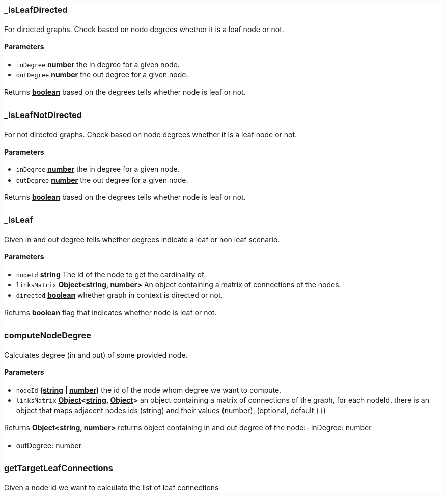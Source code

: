 ### \_isLeafDirected

For directed graphs.
Check based on node degrees whether it is a leaf node or not.

**Parameters**

-   `inDegree` **[number][96]** the in degree for a given node.
-   `outDegree` **[number][96]** the out degree for a given node.

Returns **[boolean][97]** based on the degrees tells whether node is leaf or not.

### \_isLeafNotDirected

For not directed graphs.
Check based on node degrees whether it is a leaf node or not.

**Parameters**

-   `inDegree` **[number][96]** the in degree for a given node.
-   `outDegree` **[number][96]** the out degree for a given node.

Returns **[boolean][97]** based on the degrees tells whether node is leaf or not.

### \_isLeaf

Given in and out degree tells whether degrees indicate a leaf or non leaf scenario.

**Parameters**

-   `nodeId` **[string][98]** The id of the node to get the cardinality of.
-   `linksMatrix` **[Object][99]&lt;[string][98], [number][96]>** An object containing a matrix of connections of the nodes.
-   `directed` **[boolean][97]** whether graph in context is directed or not.

Returns **[boolean][97]** flag that indicates whether node is leaf or not.

### computeNodeDegree

Calculates degree (in and out) of some provided node.

**Parameters**

-   `nodeId` **([string][98] \| [number][96])** the id of the node whom degree we want to compute.
-   `linksMatrix` **[Object][99]&lt;[string][98], [Object][99]>** an object containing a matrix of connections of the graph, for each nodeId,
    there is an object that maps adjacent nodes ids (string) and their values (number). (optional, default `{}`)

Returns **[Object][99]&lt;[string][98], [number][96]>** returns object containing in and out degree of the node:- inDegree: number

-   outDegree: number

### getTargetLeafConnections

Given a node id we want to calculate the list of leaf connections


[1]: #graphcollapse-helper
[2]: #_isleafdirected
[3]: #_isleafnotdirected
[4]: #_isleaf
[5]: #computenodedegree
[6]: #gettargetleafconnections
[7]: #isnodevisible
[8]: #togglelinksconnections
[9]: #togglelinksmatrixconnections
[10]: #graphbuilder
[11]: #_getnodeopacity
[12]: #buildlinkprops
[13]: #buildnodeprops
[14]: #graphconfig
[15]: #graphhelper
[16]: #link
[17]: #node
[18]: #_createforcesimulation
[19]: #_initializelinks
[20]: #_initializenodes
[21]: #_mergedatalinkwithd3link
[22]: #_tagorphannodes
[23]: #_validategraphdata
[24]: #_pickid
[25]: #_picksourceandtarget
[26]: #checkforgraphelementschanges
[27]: #checkforgraphconfigchanges
[28]: #getcenterandzoomtransformation
[29]: #initializegraphstate
[30]: #updatenodehighlightedvalue
[31]: #linkconst
[32]: #line_types
[33]: #linkhelper
[34]: #straightlineradius
[35]: #smoothcurveradius
[36]: #fullcurveradius
[37]: #getradiusstrategy
[38]: #buildlinkpathdefinition
[39]: #markerhelper
[40]: #_markerkeybuilder
[41]: #_getmarkersize
[42]: #_computemarkerid
[43]: #_memoizedcomputemarkerid
[44]: #getmarkerid
[45]: #nodehelper
[46]: #_converttypetod3symbol
[47]: #buildsvgsymbol
[48]: #graph
[49]: #_generatefocusanimationprops
[50]: #_graphlinkforceconfig
[51]: #_graphnodedragconfig
[52]: #_graphbindd3toreactcomponent
[53]: #_ondragend
[54]: #_ondragmove
[55]: #_ondragstart
[56]: #_setnodehighlightedvalue
[57]: #_tick
[58]: #_zoomconfig
[59]: #_zoomed
[60]: #onclickgraph
[61]: #onclicknode
[62]: #onmouseovernode
[63]: #onmouseoutnode
[64]: #onmouseoverlink
[65]: #onmouseoutlink
[66]: #pausesimulation
[67]: #resetnodespositions
[68]: #restartsimulation
[69]: #unsafe_componentwillreceiveprops
[70]: #graphrenderer
[71]: #_renderlinks
[72]: #_rendernodes
[73]: #_renderdefs
[74]: #_memoizedrenderdefs
[75]: #rendergraph
[76]: #marker
[77]: #node-1
[78]: #handleonclicknode
[79]: #handleonrightclicknode
[80]: #handleonmouseovernode
[81]: #handleonmouseoutnode
[82]: #link-1
[83]: #handleonclicklink
[84]: #handleonrightclicklink
[85]: #handleonmouseoverlink
[86]: #handleonmouseoutlink
[87]: #utils
[88]: #_ispropertynestedobject
[89]: #isdeepequal
[90]: #isemptyobject
[91]: #deepclone
[92]: #merge
[93]: #pick
[94]: #antipick
[95]: #throwerr
[96]: https://developer.mozilla.org/docs/Web/JavaScript/Reference/Global_Objects/Number
[97]: https://developer.mozilla.org/docs/Web/JavaScript/Reference/Global_Objects/Boolean
[98]: https://developer.mozilla.org/docs/Web/JavaScript/Reference/Global_Objects/String
[99]: https://developer.mozilla.org/docs/Web/JavaScript/Reference/Global_Objects/Object
[100]: https://developer.mozilla.org/docs/Web/JavaScript/Reference/Global_Objects/Array
[101]: https://developer.mozilla.org/docs/Web/JavaScript/Reference/Statements/function
[102]: #config-node
[103]: https://github.com/danielcaldas/react-d3-graph/issues/129
[104]: https://bl.ocks.org/mbostock/2a39a768b1d4bc00a09650edef75ad39
[105]: https://github.com/d3/d3-force#simulation_alphaTarget
[106]: https://github.com/d3/d3-force#forces
[107]: https://github.com/d3/d3-force#link_strength
[108]: https://developer.mozilla.org/en-US/docs/Web/CSS/font-size?v=control
[109]: https://developer.mozilla.org/en/docs/Web/CSS/font-weight?v=control
[110]: https://developer.mozilla.org/en/docs/Web/CSS/cursor?v=control
[111]: https://github.com/d3/d3-shape#symbols
[112]: https://github.com/d3/d3-force#forceSimulation
[113]: https://github.com/d3/d3-force#simulation_force
[114]: #link
[115]: #node
[116]: #initializeGraphState
[117]: https://developer.mozilla.org/docs/Web/JavaScript/Reference/Global_Objects/undefined
[118]: #config
[119]: http://bl.ocks.org/mbostock/1153292
[120]: https://developer.mozilla.org/en-US/docs/Web/SVG/Attribute/d
[121]: https://github.com/d3/d3-shape/blob/master/README.md#symbol
[122]: #node-symbol-type
[123]: https://danielcaldas.github.io/react-d3-graph/sandbox/index.html
[124]: https://github.com/danielcaldas/react-d3-graph/blob/master/sandbox/Sandbox.jsx
[125]: d3-force
[126]: d3-drag
[127]: https://github.com/d3/d3-drag/blob/master/README.md#drag_subject
[128]: setState()
[129]: https://github.com/d3/d3-zoom#zoom
[130]: https://github.com/d3/d3-force#simulation_stop
[131]: https://github.com/d3/d3-force#simulation_restart
[132]: https://reactjs.org/blog/2018/06/07/you-probably-dont-need-derived-state.html
[133]: #Link
[134]: https://developer.mozilla.org/en-US/docs/Web/SVG/Element/defs
[135]: https://developer.mozilla.org/docs/Web/JavaScript/Reference/Global_Objects/Error